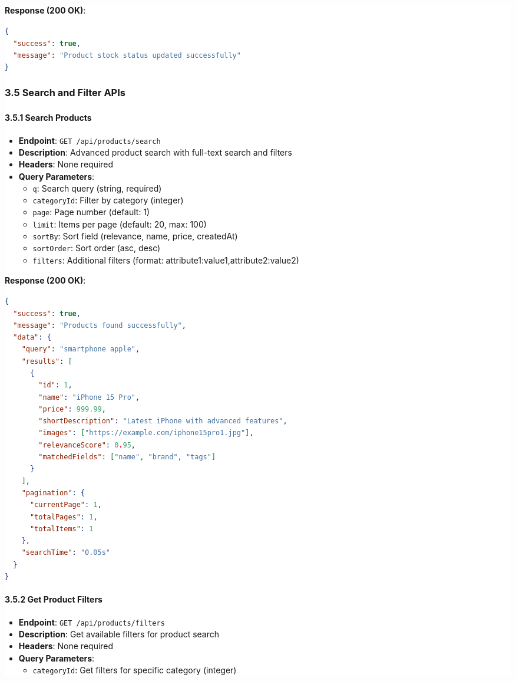 **Response (200 OK)**:
```json
{
  "success": true,
  "message": "Product stock status updated successfully"
}
```

### 3.5 Search and Filter APIs

#### 3.5.1 Search Products
- **Endpoint**: `GET /api/products/search`
- **Description**: Advanced product search with full-text search and filters
- **Headers**: None required
- **Query Parameters**:
  - `q`: Search query (string, required)
  - `categoryId`: Filter by category (integer)
  - `page`: Page number (default: 1)
  - `limit`: Items per page (default: 20, max: 100)
  - `sortBy`: Sort field (relevance, name, price, createdAt)
  - `sortOrder`: Sort order (asc, desc)
  - `filters`: Additional filters (format: attribute1:value1,attribute2:value2)

**Response (200 OK)**:
```json
{
  "success": true,
  "message": "Products found successfully",
  "data": {
    "query": "smartphone apple",
    "results": [
      {
        "id": 1,
        "name": "iPhone 15 Pro",
        "price": 999.99,
        "shortDescription": "Latest iPhone with advanced features",
        "images": ["https://example.com/iphone15pro1.jpg"],
        "relevanceScore": 0.95,
        "matchedFields": ["name", "brand", "tags"]
      }
    ],
    "pagination": {
      "currentPage": 1,
      "totalPages": 1,
      "totalItems": 1
    },
    "searchTime": "0.05s"
  }
}
```

#### 3.5.2 Get Product Filters
- **Endpoint**: `GET /api/products/filters`
- **Description**: Get available filters for product search
- **Headers**: None required
- **Query Parameters**:
  - `categoryId`: Get filters for specific category (integer)
